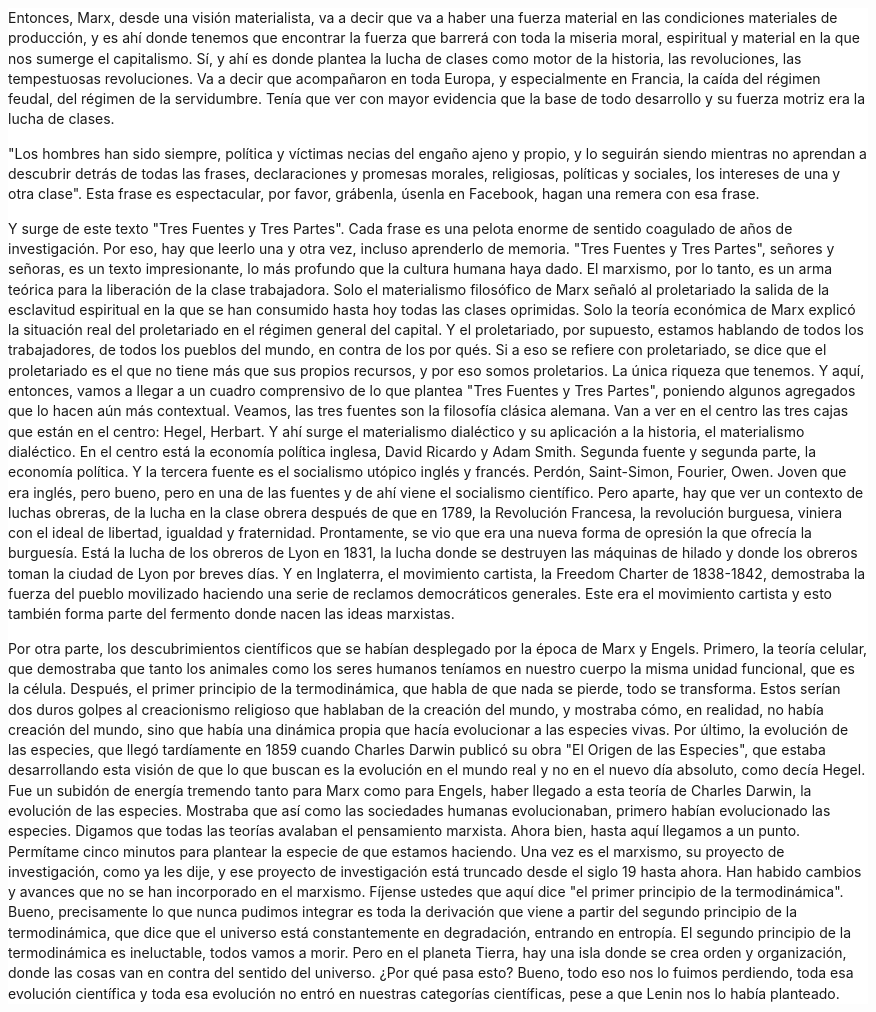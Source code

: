 Entonces, Marx, desde una visión materialista, va a decir que va a haber una fuerza material en las condiciones materiales de producción, y es ahí donde tenemos que encontrar la fuerza que barrerá con toda la miseria moral, espiritual y material en la que nos sumerge el capitalismo. Sí, y ahí es donde plantea la lucha de clases como motor de la historia, las revoluciones, las tempestuosas revoluciones. Va a decir que acompañaron en toda Europa, y especialmente en Francia, la caída del régimen feudal, del régimen de la servidumbre. Tenía que ver con mayor evidencia que la base de todo desarrollo y su fuerza motriz era la lucha de clases.

"Los hombres han sido siempre, política y víctimas necias del engaño ajeno y propio, y lo seguirán siendo mientras no aprendan a descubrir detrás de todas las frases, declaraciones y promesas morales, religiosas, políticas y sociales, los intereses de una y otra clase". Esta frase es espectacular, por favor, grábenla, úsenla en Facebook, hagan una remera con esa frase.

Y surge de este texto "Tres Fuentes y Tres Partes". Cada frase es una pelota enorme de sentido coagulado de años de investigación. Por eso, hay que leerlo una y otra vez, incluso aprenderlo de memoria. "Tres Fuentes y Tres Partes", señores y señoras, es un texto impresionante, lo más profundo que la cultura humana haya dado. El marxismo, por lo tanto, es un arma teórica para la liberación de la clase trabajadora. Solo el materialismo filosófico de Marx señaló al proletariado la salida de la esclavitud espiritual en la que se han consumido hasta hoy todas las clases oprimidas. Solo la teoría económica de Marx explicó la situación real del proletariado en el régimen general del capital. Y el proletariado, por supuesto, estamos hablando de todos los trabajadores, de todos los pueblos del mundo, en contra de los por qués. Si a eso se refiere con proletariado, se dice que el proletariado es el que no tiene más que sus propios recursos, y por eso somos proletarios. La única riqueza que tenemos. Y aquí, entonces, vamos a llegar a un cuadro comprensivo de lo que plantea "Tres Fuentes y Tres Partes", poniendo algunos agregados que lo hacen aún más contextual. Veamos, las tres fuentes son la filosofía clásica alemana. Van a ver en el centro las tres cajas que están en el centro: Hegel, Herbart. Y ahí surge el materialismo dialéctico y su aplicación a la historia, el materialismo dialéctico. En el centro está la economía política inglesa, David Ricardo y Adam Smith. Segunda fuente y segunda parte, la economía política. Y la tercera fuente es el socialismo utópico inglés y francés. Perdón, Saint-Simon, Fourier, Owen. Joven que era inglés, pero bueno, pero en una de las fuentes y de ahí viene el socialismo científico. Pero aparte, hay que ver un contexto de luchas obreras, de la lucha en la clase obrera después de que en 1789, la Revolución Francesa, la revolución burguesa, viniera con el ideal de libertad, igualdad y fraternidad. Prontamente, se vio que era una nueva forma de opresión la que ofrecía la burguesía. Está la lucha de los obreros de Lyon en 1831, la lucha donde se destruyen las máquinas de hilado y donde los obreros toman la ciudad de Lyon por breves días. Y en Inglaterra, el movimiento cartista, la Freedom Charter de 1838-1842, demostraba la fuerza del pueblo movilizado haciendo una serie de reclamos democráticos generales. Este era el movimiento cartista y esto también forma parte del fermento donde nacen las ideas marxistas.

Por otra parte, los descubrimientos científicos que se habían desplegado por la época de Marx y Engels. Primero, la teoría celular, que demostraba que tanto los animales como los seres humanos teníamos en nuestro cuerpo la misma unidad funcional, que es la célula. Después, el primer principio de la termodinámica, que habla de que nada se pierde, todo se transforma. Estos serían dos duros golpes al creacionismo religioso que hablaban de la creación del mundo, y mostraba cómo, en realidad, no había creación del mundo, sino que había una dinámica propia que hacía evolucionar a las especies vivas. Por último, la evolución de las especies, que llegó tardíamente en 1859 cuando Charles Darwin publicó su obra "El Origen de las Especies", que estaba desarrollando esta visión de que lo que buscan es la evolución en el mundo real y no en el nuevo día absoluto, como decía Hegel. Fue un subidón de energía tremendo tanto para Marx como para Engels, haber llegado a esta teoría de Charles Darwin, la evolución de las especies. Mostraba que así como las sociedades humanas evolucionaban, primero habían evolucionado las especies. Digamos que todas las teorías avalaban el pensamiento marxista. Ahora bien, hasta aquí llegamos a un punto. Permítame cinco minutos para plantear la especie de que estamos haciendo. Una vez es el marxismo, su proyecto de investigación, como ya les dije, y ese proyecto de investigación está truncado desde el siglo 19 hasta ahora. Han habido cambios y avances que no se han incorporado en el marxismo. Fíjense ustedes que aquí dice "el primer principio de la termodinámica". Bueno, precisamente lo que nunca pudimos integrar es toda la derivación que viene a partir del segundo principio de la termodinámica, que dice que el universo está constantemente en degradación, entrando en entropía. El segundo principio de la termodinámica es ineluctable, todos vamos a morir. Pero en el planeta Tierra, hay una isla donde se crea orden y organización, donde las cosas van en contra del sentido del universo. ¿Por qué pasa esto? Bueno, todo eso nos lo fuimos perdiendo, toda esa evolución científica y toda esa evolución no entró en nuestras categorías científicas, pese a que Lenin nos lo había planteado.
